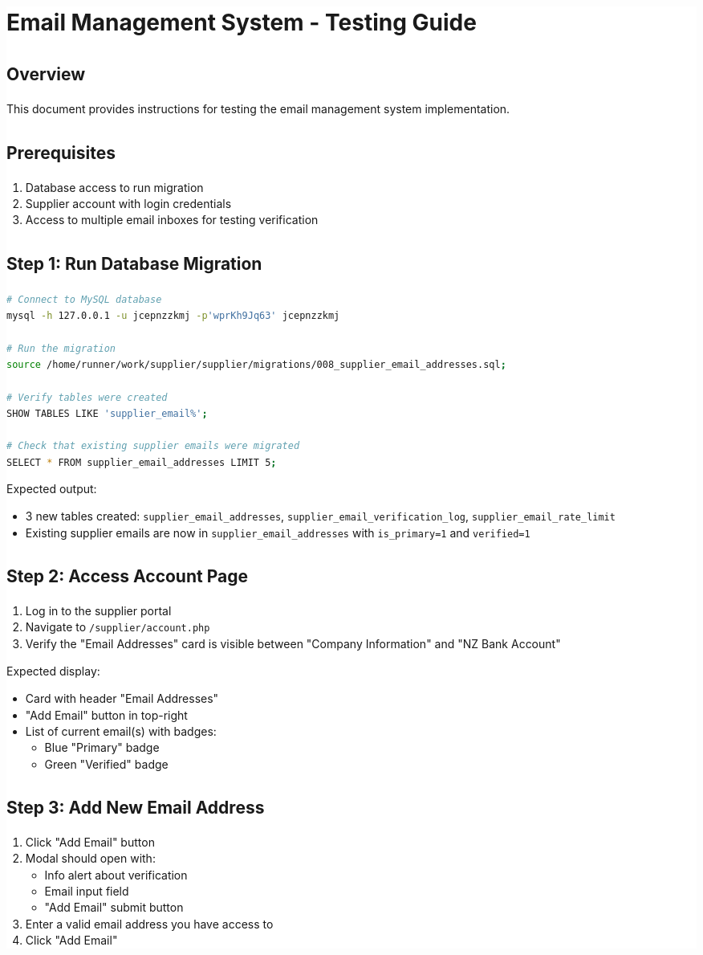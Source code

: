 # Email Management System - Testing Guide

## Overview
This document provides instructions for testing the email management system implementation.

## Prerequisites
1. Database access to run migration
2. Supplier account with login credentials
3. Access to multiple email inboxes for testing verification

## Step 1: Run Database Migration

```bash
# Connect to MySQL database
mysql -h 127.0.0.1 -u jcepnzzkmj -p'wprKh9Jq63' jcepnzzkmj

# Run the migration
source /home/runner/work/supplier/supplier/migrations/008_supplier_email_addresses.sql;

# Verify tables were created
SHOW TABLES LIKE 'supplier_email%';

# Check that existing supplier emails were migrated
SELECT * FROM supplier_email_addresses LIMIT 5;
```

Expected output:
- 3 new tables created: `supplier_email_addresses`, `supplier_email_verification_log`, `supplier_email_rate_limit`
- Existing supplier emails are now in `supplier_email_addresses` with `is_primary=1` and `verified=1`

## Step 2: Access Account Page

1. Log in to the supplier portal
2. Navigate to `/supplier/account.php`
3. Verify the "Email Addresses" card is visible between "Company Information" and "NZ Bank Account"

Expected display:
- Card with header "Email Addresses"
- "Add Email" button in top-right
- List of current email(s) with badges:
  - Blue "Primary" badge
  - Green "Verified" badge

## Step 3: Add New Email Address

1. Click "Add Email" button
2. Modal should open with:
   - Info alert about verification
   - Email input field
   - "Add Email" submit button
3. Enter a valid email address you have access to
4. Click "Add Email"
